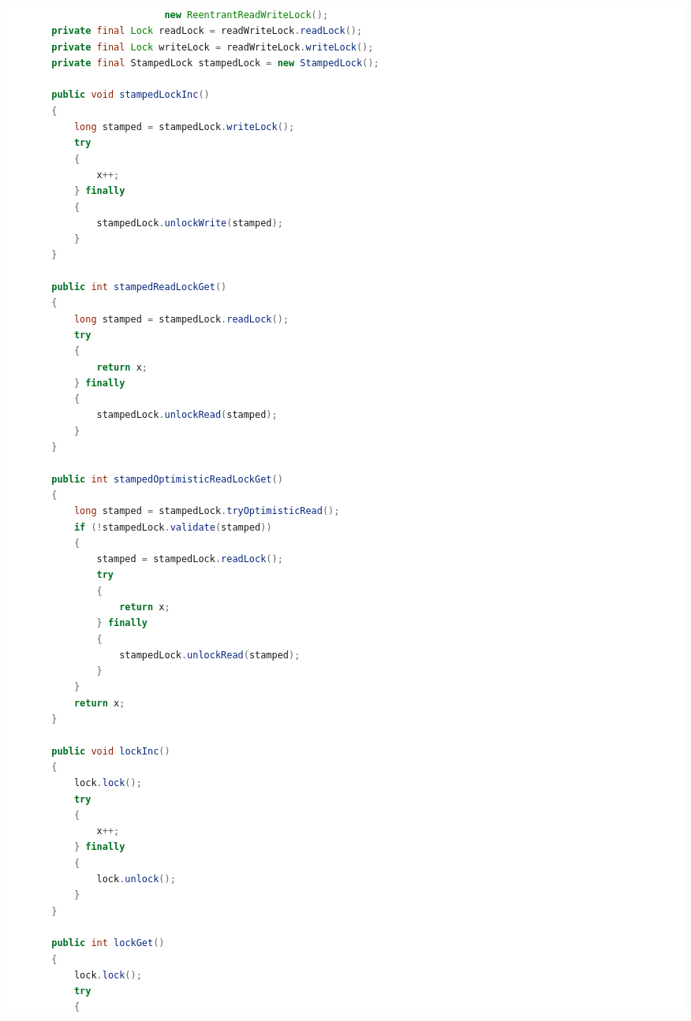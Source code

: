 ```java
                            new ReentrantReadWriteLock();
        private final Lock readLock = readWriteLock.readLock();
        private final Lock writeLock = readWriteLock.writeLock();
        private final StampedLock stampedLock = new StampedLock();

        public void stampedLockInc()
        {
            long stamped = stampedLock.writeLock();
            try
            {
                x++;
            } finally
            {
                stampedLock.unlockWrite(stamped);
            }
        }

        public int stampedReadLockGet()
        {
            long stamped = stampedLock.readLock();
            try
            {
                return x;
            } finally
            {
                stampedLock.unlockRead(stamped);
            }
        }

        public int stampedOptimisticReadLockGet()
        {
            long stamped = stampedLock.tryOptimisticRead();
            if (!stampedLock.validate(stamped))
            {
                stamped = stampedLock.readLock();
                try
                {
                    return x;
                } finally
                {
                    stampedLock.unlockRead(stamped);
                }
            }
            return x;
        }

        public void lockInc()
        {
            lock.lock();
            try
            {
                x++;
            } finally
            {
                lock.unlock();
            }
        }

        public int lockGet()
        {
            lock.lock();
            try
            {
```